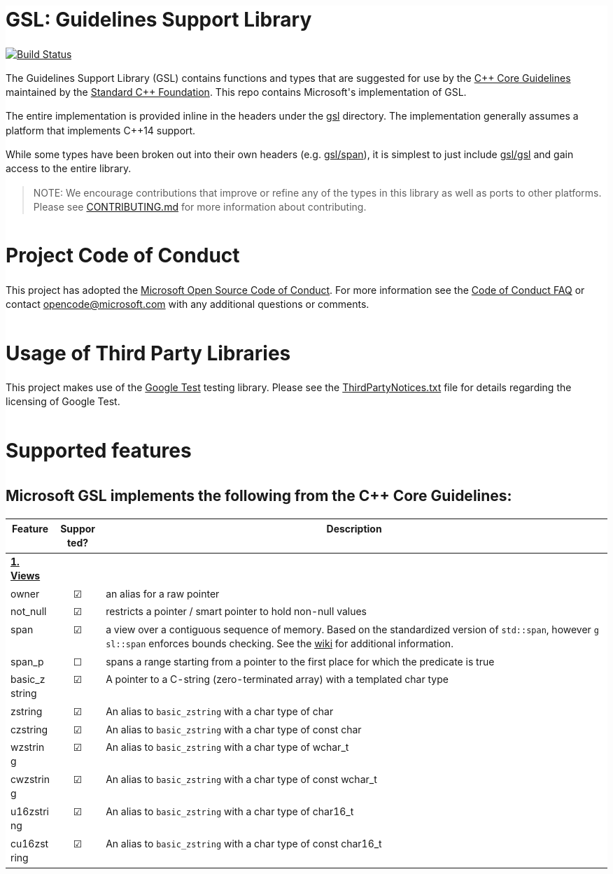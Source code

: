 # GSL: Guidelines Support Library
[![Build Status](https://dev.azure.com/cppstat/GSL/_apis/build/status/microsoft.GSL?branchName=master)](https://dev.azure.com/cppstat/GSL/_build/latest?definitionId=1&branchName=master)

The Guidelines Support Library (GSL) contains functions and types that are suggested for use by the
[C++ Core Guidelines](https://github.com/isocpp/CppCoreGuidelines) maintained by the [Standard C++ Foundation](https://isocpp.org).
This repo contains Microsoft's implementation of GSL.

The entire implementation is provided inline in the headers under the [gsl](./include/gsl) directory. The implementation generally assumes a platform that implements C++14 support.

While some types have been broken out into their own headers (e.g. [gsl/span](./include/gsl/span)),
it is simplest to just include [gsl/gsl](./include/gsl/gsl) and gain access to the entire library.

> NOTE: We encourage contributions that improve or refine any of the types in this library as well as ports to
other platforms. Please see [CONTRIBUTING.md](./CONTRIBUTING.md) for more information about contributing.

# Project Code of Conduct
This project has adopted the [Microsoft Open Source Code of Conduct](https://opensource.microsoft.com/codeofconduct/). For more information see the [Code of Conduct FAQ](https://opensource.microsoft.com/codeofconduct/faq/) or contact [opencode@microsoft.com](mailto:opencode@microsoft.com) with any additional questions or comments.

# Usage of Third Party Libraries
This project makes use of the [Google Test](https://github.com/google/googletest) testing library. Please see the [ThirdPartyNotices.txt](./ThirdPartyNotices.txt) file for details regarding the licensing of Google Test.

# Supported features
## Microsoft GSL implements the following from the C++ Core Guidelines:

Feature                            | Supported? | Description
-----------------------------------|:----------:|-------------
[**1. Views**][cg-views]           |            |
owner                              | &#x2611;   | an alias for a raw pointer
not_null                           | &#x2611;   | restricts a pointer / smart pointer to hold non-null values
span                               | &#x2611;   | a view over a contiguous sequence of memory. Based on the standardized version of `std::span`, however `gsl::span` enforces bounds checking. See the [wiki](https://github.com/microsoft/GSL/wiki/gsl::span-and-std::span) for additional information.
span_p                             | &#x2610;   | spans a range starting from a pointer to the first place for which the predicate is true
basic_zstring                      | &#x2611;   | A pointer to a C-string (zero-terminated array) with a templated char type
zstring                            | &#x2611;   | An alias to `basic_zstring` with a char type of char
czstring                           | &#x2611;   | An alias to `basic_zstring` with a char type of const char
wzstring                           | &#x2611;   | An alias to `basic_zstring` with a char type of wchar_t
cwzstring                          | &#x2611;   | An alias to `basic_zstring` with a char type of const wchar_t
u16zstring                         | &#x2611;   | An alias to `basic_zstring` with a char type of char16_t
cu16zstring                        | &#x2611;   | An alias to `basic_zstring` with a char type of const char16_t

[cg-views]: https://github.com/isocpp/CppCoreGuidelines/blob/master/CppCoreGuidelines.md#gslview-views
[cg-owners]: https://github.com/isocpp/CppCoreGuidelines/blob/master/CppCoreGuidelines.md#gslowner-ownership-pointers
[cg-assertions]: https://github.com/isocpp/CppCoreGuidelines/blob/master/CppCoreGuidelines.md#gslassert-assertions
[cg-utilities]: https://github.com/isocpp/CppCoreGuidelines/blob/master/CppCoreGuidelines.md#gslutil-utilities
[cg-concepts]: https://github.com/isocpp/CppCoreGuidelines/blob/master/CppCoreGuidelines.md#gslconcept-concepts